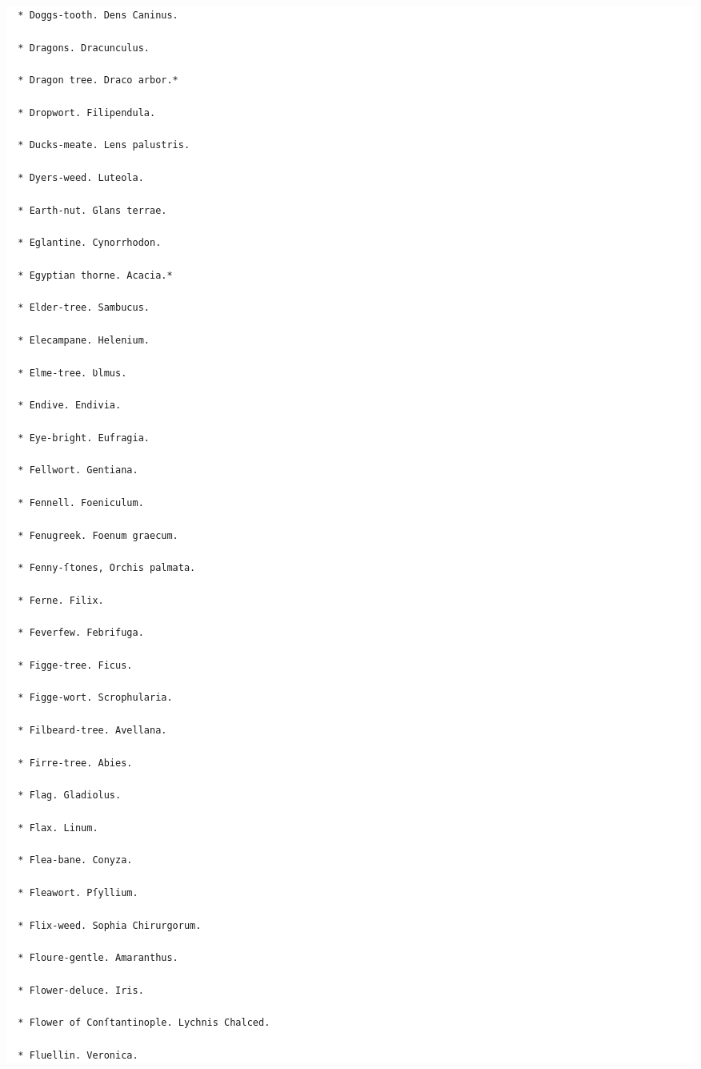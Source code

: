       * Doggs-tooth. Dens Caninus.

      * Dragons. Dracunculus.

      * Dragon tree. Draco arbor.*

      * Dropwort. Filipendula.

      * Ducks-meate. Lens palustris.

      * Dyers-weed. Luteola.

      * Earth-nut. Glans terrae.

      * Eglantine. Cynorrhodon.

      * Egyptian thorne. Acacia.*

      * Elder-tree. Sambucus.

      * Elecampane. Helenium.

      * Elme-tree. Ʋlmus.

      * Endive. Endivia.

      * Eye-bright. Eufragia.

      * Fellwort. Gentiana.

      * Fennell. Foeniculum.

      * Fenugreek. Foenum graecum.

      * Fenny-ſtones, Orchis palmata.

      * Ferne. Filix.

      * Feverfew. Febrifuga.

      * Figge-tree. Ficus.

      * Figge-wort. Scrophularia.

      * Filbeard-tree. Avellana.

      * Firre-tree. Abies.

      * Flag. Gladiolus.

      * Flax. Linum.

      * Flea-bane. Conyza.

      * Fleawort. Pſyllium.

      * Flix-weed. Sophia Chirurgorum.

      * Floure-gentle. Amaranthus.

      * Flower-deluce. Iris.

      * Flower of Conſtantinople. Lychnis Chalced.

      * Fluellin. Veronica.
